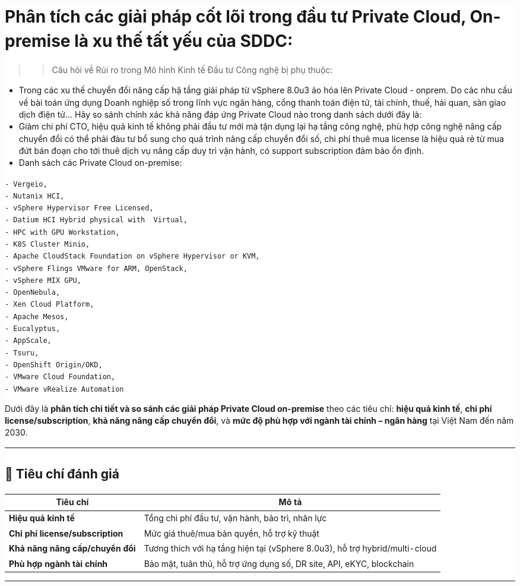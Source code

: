 
# Phân tích các giải pháp cốt lõi trong đầu tư Private Cloud, On-premise là xu thế tất yếu của SDDC:

>> Câu hỏi về Rủi ro trong Mô hình Kinh tế Đầu tư Công nghệ bị phụ thuộc:

- Trong các xu thế chuyển đổi nâng cấp hậ tầng giải pháp từ vSphere 8.0u3 ảo hóa lên Private Cloud - onprem.
 Do các nhu cầu về bài toán ứng dụng Doanh nghiệp số trong lĩnh vực ngân hàng, cổng thanh toán điện tử, tài chính, thuế, hải quan, sàn giao dịch điện tử... 
 Hãy so sánh chính xác khả năng đáp ứng Private Cloud nào trong danh sách dưới đây là:
-  Giảm chi phí CTO, hiệu quả kinh tế không phải đầu tư mới mà tận dụng lại hạ tầng công nghệ, phù hợp công nghệ nâng cấp chuyển đổi có thể phải đàu tư bổ sung cho quá trình nâng cấp chuyển đổi số, chi phí thuê mua license là hiệu quả rẻ từ mua đứt bán đoạn cho tới thuê dịch vụ nâng cấp duy trì vận hành, có support subscription đảm bảo ổn định.
- Danh sách các Private Cloud on-premise:

```List_vendors
- Vergeio, 
- Nutanix HCI, 
- vSphere Hypervisor Free Licensed, 
- Datium HCI Hybrid physical with  Virtual, 
- HPC with GPU Workstation, 
- K8S Cluster Minio, 
- Apache CloudStack Foundation on vSphere Hypervisor or KVM, 
- vSphere Flings VMware for ARM, OpenStack, 
- vSphere MIX GPU, 
- OpenNebula, 
- Xen Cloud Platform, 
- Apache Mesos, 
- Eucalyptus,
- AppScale, 
- Tsuru, 
- OpenShift Origin/OKD, 
- VMware Cloud Foundation, 
- VMware vRealize Automation
```

Dưới đây là **phân tích chi tiết và so sánh các giải pháp Private Cloud on-premise** theo các tiêu chí: **hiệu quả kinh tế**, **chi phí license/subscription**, **khả năng nâng cấp chuyển đổi**, và **mức độ phù hợp với ngành tài chính – ngân hàng** tại Việt Nam đến năm 2030.

---

## 🧮 **Tiêu chí đánh giá**

| Tiêu chí | Mô tả |
|---------|------|
| **Hiệu quả kinh tế** | Tổng chi phí đầu tư, vận hành, bảo trì, nhân lực |
| **Chi phí license/subscription** | Mức giá thuê/mua bản quyền, hỗ trợ kỹ thuật |
| **Khả năng nâng cấp/chuyển đổi** | Tương thích với hạ tầng hiện tại (vSphere 8.0u3), hỗ trợ hybrid/multi-cloud |
| **Phù hợp ngành tài chính** | Bảo mật, tuân thủ, hỗ trợ ứng dụng số, DR site, API, eKYC, blockchain |

---